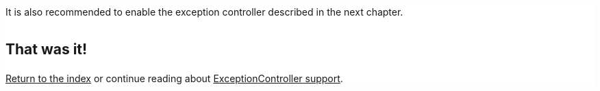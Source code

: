 It is also recommended to enable the exception controller described in the next chapter.

## That was it!
[Return to the index](index.md) or continue reading about [ExceptionController support](4-exception-controller-support.md).

[sensio-extra-bundle]: http://symfony.com/doc/current/bundles/SensioFrameworkExtraBundle/index.html

